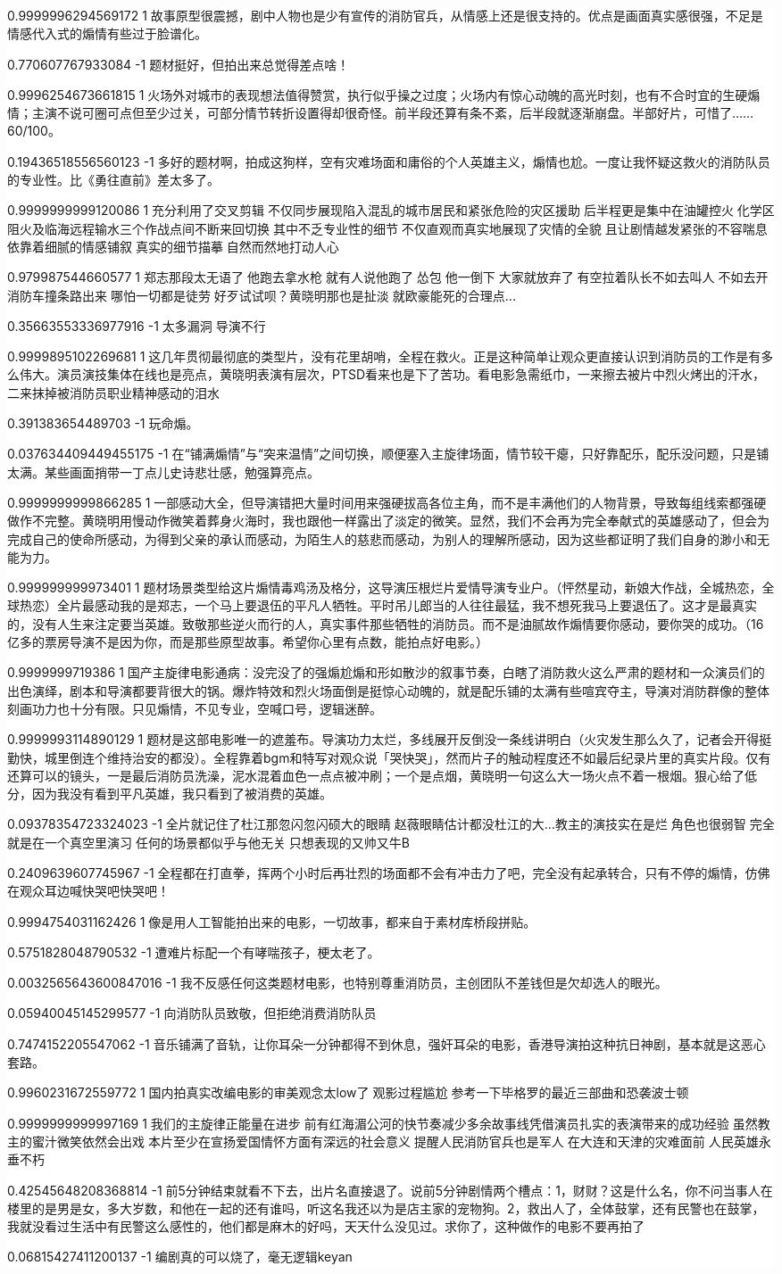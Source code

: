 0.9999996294569172 1 故事原型很震撼，剧中人物也是少有宣传的消防官兵，从情感上还是很支持的。优点是画面真实感很强，不足是情感代入式的煽情有些过于脸谱化。

0.770607767933084 -1 题材挺好，但拍出来总觉得差点啥！

0.9996254673661815 1 火场外对城市的表现想法值得赞赏，执行似乎操之过度；火场内有惊心动魄的高光时刻，也有不合时宜的生硬煽情；主演不说可圈可点但至少过关，可部分情节转折设置得却很奇怪。前半段还算有条不紊，后半段就逐渐崩盘。半部好片，可惜了……60/100。

0.19436518556560123 -1 多好的题材啊，拍成这狗样，空有灾难场面和庸俗的个人英雄主义，煽情也尬。一度让我怀疑这救火的消防队员的专业性。比《勇往直前》差太多了。

0.9999999999120086 1 充分利用了交叉剪辑 不仅同步展现陷入混乱的城市居民和紧张危险的灾区援助 后半程更是集中在油罐控火 化学区阻火及临海远程输水三个作战点间不断来回切换 其中不乏专业性的细节 不仅直观而真实地展现了灾情的全貌 且让剧情越发紧张的不容喘息 依靠着细腻的情感铺叙 真实的细节描摹 自然而然地打动人心

0.979987544660577 1 郑志那段太无语了 他跑去拿水枪 就有人说他跑了 怂包 他一倒下 大家就放弃了 有空拉着队长不如去叫人 不如去开消防车撞条路出来 哪怕一切都是徒劳 好歹试试呗？黄晓明那也是扯淡 就欧豪能死的合理点...

0.35663553336977916 -1 太多漏洞  导演不行  

0.9999895102269681 1 这几年贯彻最彻底的类型片，没有花里胡哨，全程在救火。正是这种简单让观众更直接认识到消防员的工作是有多么伟大。演员演技集体在线也是亮点，黄晓明表演有层次，PTSD看来也是下了苦功。看电影急需纸巾，一来擦去被片中烈火烤出的汗水，二来抹掉被消防员职业精神感动的泪水

0.391383654489703 -1 玩命煽。

0.037634409449455175 -1 在“铺满煽情”与“突来温情”之间切换，顺便塞入主旋律场面，情节较干瘪，只好靠配乐，配乐没问题，只是铺太满。某些画面捎带一丁点儿史诗悲壮感，勉强算亮点。

0.9999999999866285 1 一部感动大全，但导演错把大量时间用来强硬拔高各位主角，而不是丰满他们的人物背景，导致每组线索都强硬做作不完整。黄晓明用慢动作微笑着葬身火海时，我也跟他一样露出了淡定的微笑。显然，我们不会再为完全奉献式的英雄感动了，但会为完成自己的使命所感动，为得到父亲的承认而感动，为陌生人的慈悲而感动，为别人的理解所感动，因为这些都证明了我们自身的渺小和无能为力。

0.999999999973401 1 题材场景类型给这片煽情毒鸡汤及格分，这导演压根烂片爱情导演专业户。（怦然星动，新娘大作战，全城热恋，全球热恋）全片最感动我的是郑志，一个马上要退伍的平凡人牺牲。平时吊儿郎当的人往往最猛，我不想死我马上要退伍了。这才是最真实的，没有人生来注定要当英雄。致敬那些逆火而行的人，真实事件那些牺牲的消防员。而不是油腻故作煽情要你感动，要你哭的成功。（16亿多的票房导演不是因为你，而是那些原型故事。希望你心里有点数，能拍点好电影。）

0.9999999719386 1 国产主旋律电影通病：没完没了的强煽尬煽和形如散沙的叙事节奏，白瞎了消防救火这么严肃的题材和一众演员们的出色演绎，剧本和导演都要背很大的锅。爆炸特效和烈火场面倒是挺惊心动魄的，就是配乐铺的太满有些喧宾夺主，导演对消防群像的整体刻画功力也十分有限。只见煽情，不见专业，空喊口号，逻辑迷醉。

0.9999993114890129 1 题材是这部电影唯一的遮羞布。导演功力太烂，多线展开反倒没一条线讲明白（火灾发生那么久了，记者会开得挺勤快，城里倒连个维持治安的都没）。全程靠着bgm和特写对观众说「哭快哭」，然而片子的触动程度还不如最后纪录片里的真实片段。仅有还算可以的镜头，一是最后消防员洗澡，泥水混着血色一点点被冲刷；一个是点烟，黄晓明一句这么大一场火点不着一根烟。狠心给了低分，因为我没有看到平凡英雄，我只看到了被消费的英雄。

0.09378354723324023 -1 全片就记住了杜江那忽闪忽闪硕大的眼睛 赵薇眼睛估计都没杜江的大…教主的演技实在是烂 角色也很弱智 完全就是在一个真空里演习 任何的场景都似乎与他无关 只想表现的又帅又牛B

0.2409639607745967 -1 全程都在打直拳，挥两个小时后再壮烈的场面都不会有冲击力了吧，完全没有起承转合，只有不停的煽情，仿佛在观众耳边喊快哭吧快哭吧！

0.9994754031162426 1 像是用人工智能拍出来的电影，一切故事，都来自于素材库桥段拼贴。

0.5751828048790532 -1 遭难片标配一个有哮喘孩子，梗太老了。

0.0032565643600847016 -1 我不反感任何这类题材电影，也特别尊重消防员，主创团队不差钱但是欠却选人的眼光。

0.05940045145299577 -1 向消防队员致敬，但拒绝消费消防队员

0.7474152205547062 -1 音乐铺满了音轨，让你耳朵一分钟都得不到休息，强奸耳朵的电影，香港导演拍这种抗日神剧，基本就是这恶心套路。

0.9960231672559772 1 国内拍真实改编电影的审美观念太low了 观影过程尴尬 参考一下毕格罗的最近三部曲和恐袭波士顿

0.9999999999997169 1 我们的主旋律正能量在进步 前有红海湄公河的快节奏减少多余故事线凭借演员扎实的表演带来的成功经验 虽然教主的蜜汁微笑依然会出戏 本片至少在宣扬爱国情怀方面有深远的社会意义 提醒人民消防官兵也是军人 在大连和天津的灾难面前 人民英雄永垂不朽

0.42545648208368814 -1 前5分钟结束就看不下去，出片名直接退了。说前5分钟剧情两个槽点：1，财财？这是什么名，你不问当事人在楼里的是男是女，多大岁数，和他在一起的还有谁吗，听这名我还以为是店主家的宠物狗。2，救出人了，全体鼓掌，还有民警也在鼓掌，我就没看过生活中有民警这么感性的，他们都是麻木的好吗，天天什么没见过。求你了，这种做作的电影不要再拍了

0.06815427411200137 -1 编剧真的可以烧了，毫无逻辑keyan
